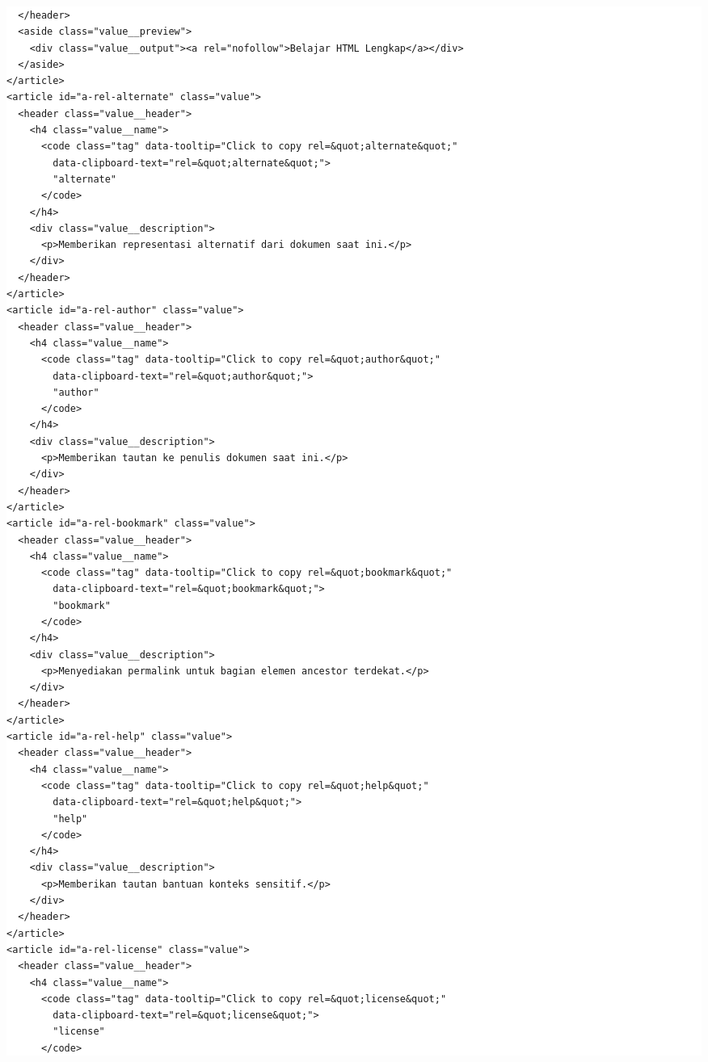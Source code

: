       </header>
      <aside class="value__preview">
        <div class="value__output"><a rel="nofollow">Belajar HTML Lengkap</a></div>
      </aside>
    </article>
    <article id="a-rel-alternate" class="value">
      <header class="value__header">
        <h4 class="value__name">
          <code class="tag" data-tooltip="Click to copy rel=&quot;alternate&quot;"
            data-clipboard-text="rel=&quot;alternate&quot;">
            "alternate"
          </code>
        </h4>
        <div class="value__description">
          <p>Memberikan representasi alternatif dari dokumen saat ini.</p>
        </div>
      </header>
    </article>
    <article id="a-rel-author" class="value">
      <header class="value__header">
        <h4 class="value__name">
          <code class="tag" data-tooltip="Click to copy rel=&quot;author&quot;"
            data-clipboard-text="rel=&quot;author&quot;">
            "author"
          </code>
        </h4>
        <div class="value__description">
          <p>Memberikan tautan ke penulis dokumen saat ini.</p>
        </div>
      </header>
    </article>
    <article id="a-rel-bookmark" class="value">
      <header class="value__header">
        <h4 class="value__name">
          <code class="tag" data-tooltip="Click to copy rel=&quot;bookmark&quot;"
            data-clipboard-text="rel=&quot;bookmark&quot;">
            "bookmark"
          </code>
        </h4>
        <div class="value__description">
          <p>Menyediakan permalink untuk bagian elemen ancestor terdekat.</p>
        </div>
      </header>
    </article>
    <article id="a-rel-help" class="value">
      <header class="value__header">
        <h4 class="value__name">
          <code class="tag" data-tooltip="Click to copy rel=&quot;help&quot;"
            data-clipboard-text="rel=&quot;help&quot;">
            "help"
          </code>
        </h4>
        <div class="value__description">
          <p>Memberikan tautan bantuan konteks sensitif.</p>
        </div>
      </header>
    </article>
    <article id="a-rel-license" class="value">
      <header class="value__header">
        <h4 class="value__name">
          <code class="tag" data-tooltip="Click to copy rel=&quot;license&quot;"
            data-clipboard-text="rel=&quot;license&quot;">
            "license"
          </code>